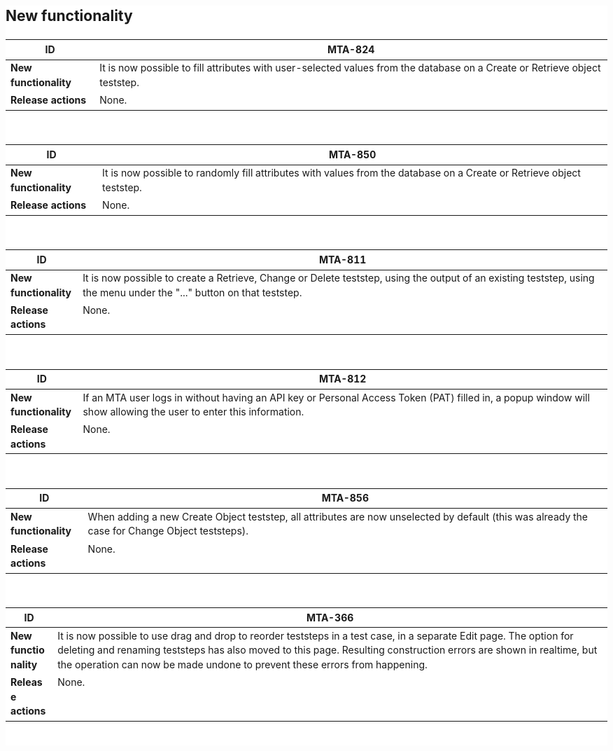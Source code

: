 
## New functionality 


| ID  |  MTA-824 |
| ----------- | ----------- |
| __New functionality__ | It is now possible to fill attributes with user-selected values from the database on a Create or Retrieve object teststep. |
| __Release actions__ | None. | 

<br/>


| ID  |  MTA-850 |
| ----------- | ----------- |
| __New functionality__ | It is now possible to randomly fill attributes with values from the database on a Create or Retrieve object teststep. |
| __Release actions__ | None. | 

<br/>


| ID  |  MTA-811 |
| ----------- | ----------- |
| __New functionality__ | It is now possible to create a Retrieve, Change or Delete teststep, using the output of an existing teststep, using the menu under the "..." button on that teststep. |
| __Release actions__ | None. | 

<br/>


| ID  |  MTA-812 |
| ----------- | ----------- |
| __New functionality__ | If an MTA user logs in without having an API key or Personal Access Token (PAT) filled in, a popup window will show allowing the user to enter this information. |
| __Release actions__ | None. | 

<br/>


| ID  |  MTA-856 |
| ----------- | ----------- |
| __New functionality__ |  When adding a new Create Object teststep, all attributes are now unselected by default (this was already the case for Change Object teststeps). |
| __Release actions__ | None. | 

<br/>


| ID  |  MTA-366 |
| ----------- | ----------- |
| __New functionality__ | It is now possible to use drag and drop to reorder teststeps in a test case, in a separate Edit page. The option for deleting and renaming teststeps has also moved to this page. Resulting construction errors are shown in realtime, but the operation can now be made undone to prevent these errors from happening. |
| __Release actions__ | None. | 

<br/>
